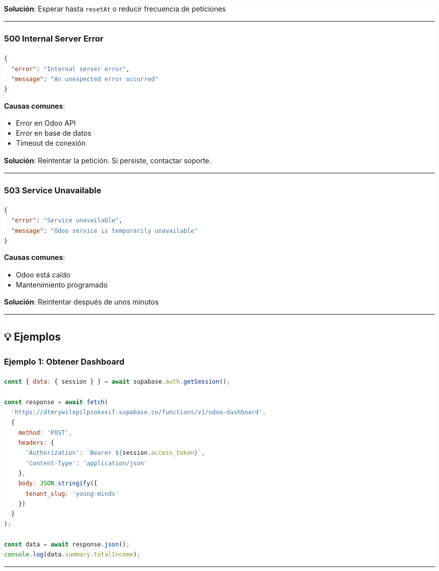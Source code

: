 **Solución**: Esperar hasta `resetAt` o reducir frecuencia de peticiones

---

### 500 Internal Server Error
```json
{
  "error": "Internal server error",
  "message": "An unexpected error occurred"
}
```

**Causas comunes**:
- Error en Odoo API
- Error en base de datos
- Timeout de conexión

**Solución**: Reintentar la petición. Si persiste, contactar soporte.

---

### 503 Service Unavailable
```json
{
  "error": "Service unavailable",
  "message": "Odoo service is temporarily unavailable"
}
```

**Causas comunes**:
- Odoo está caído
- Mantenimiento programado

**Solución**: Reintentar después de unos minutos

---

## 💡 Ejemplos

### Ejemplo 1: Obtener Dashboard

```javascript
const { data: { session } } = await supabase.auth.getSession();

const response = await fetch(
  'https://dtmrywilxpilpzokxxif.supabase.co/functions/v1/odoo-dashboard',
  {
    method: 'POST',
    headers: {
      'Authorization': `Bearer ${session.access_token}`,
      'Content-Type': 'application/json'
    },
    body: JSON.stringify({
      tenant_slug: 'young-minds'
    })
  }
);

const data = await response.json();
console.log(data.summary.totalIncome);
```

---
